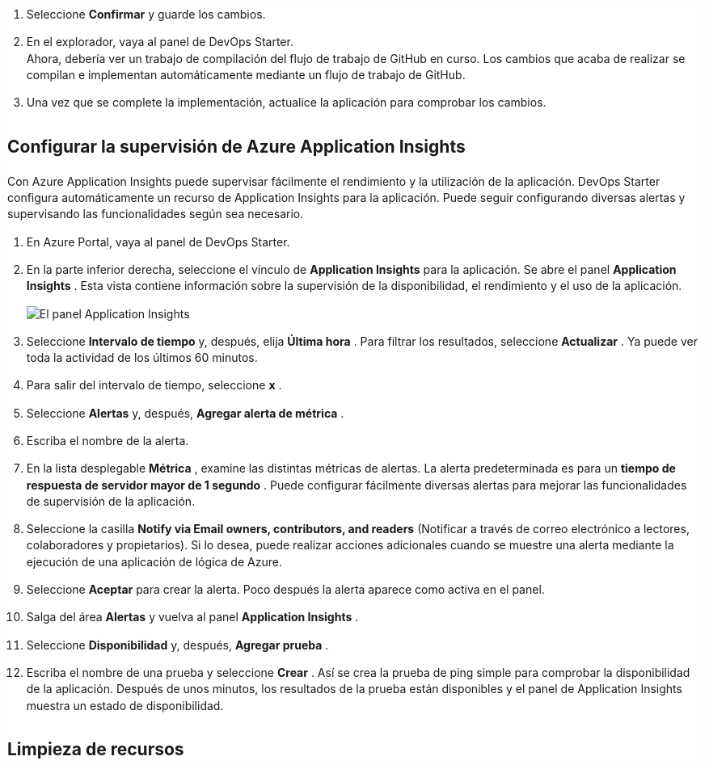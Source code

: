 1. Seleccione **Confirmar** y guarde los cambios.

1. En el explorador, vaya al panel de DevOps Starter.   
Ahora, debería ver un trabajo de compilación del flujo de trabajo de GitHub en curso. Los cambios que acaba de realizar se compilan e implementan automáticamente mediante un flujo de trabajo de GitHub.

1. Una vez que se complete la implementación, actualice la aplicación para comprobar los cambios.

## <a name="configure-azure-application-insights-monitoring"></a>Configurar la supervisión de Azure Application Insights

Con Azure Application Insights puede supervisar fácilmente el rendimiento y la utilización de la aplicación. DevOps Starter configura automáticamente un recurso de Application Insights para la aplicación. Puede seguir configurando diversas alertas y supervisando las funcionalidades según sea necesario.

1. En Azure Portal, vaya al panel de DevOps Starter. 

1. En la parte inferior derecha, seleccione el vínculo de **Application Insights** para la aplicación. Se abre el panel **Application Insights** . Esta vista contiene información sobre la supervisión de la disponibilidad, el rendimiento y el uso de la aplicación.

   ![El panel Application Insights](_img/azure-devops-project-github/appinsights.png) 

1. Seleccione **Intervalo de tiempo** y, después, elija **Última hora** . Para filtrar los resultados, seleccione **Actualizar** . Ya puede ver toda la actividad de los últimos 60 minutos. 
    
1. Para salir del intervalo de tiempo, seleccione **x** .

1. Seleccione **Alertas** y, después, **Agregar alerta de métrica** . 

1. Escriba el nombre de la alerta.

1. En la lista desplegable **Métrica** , examine las distintas métricas de alertas. La alerta predeterminada es para un **tiempo de respuesta de servidor mayor de 1 segundo** . Puede configurar fácilmente diversas alertas para mejorar las funcionalidades de supervisión de la aplicación.

1. Seleccione la casilla **Notify via Email owners, contributors, and readers** (Notificar a través de correo electrónico a lectores, colaboradores y propietarios). Si lo desea, puede realizar acciones adicionales cuando se muestre una alerta mediante la ejecución de una aplicación de lógica de Azure.

1. Seleccione **Aceptar** para crear la alerta. Poco después la alerta aparece como activa en el panel. 

1. Salga del área **Alertas** y vuelva al panel **Application Insights** .

1. Seleccione **Disponibilidad** y, después, **Agregar prueba** . 

1. Escriba el nombre de una prueba y seleccione **Crear** . Así se crea la prueba de ping simple para comprobar la disponibilidad de la aplicación. Después de unos minutos, los resultados de la prueba están disponibles y el panel de Application Insights muestra un estado de disponibilidad.

## <a name="clean-up-resources"></a>Limpieza de recursos
